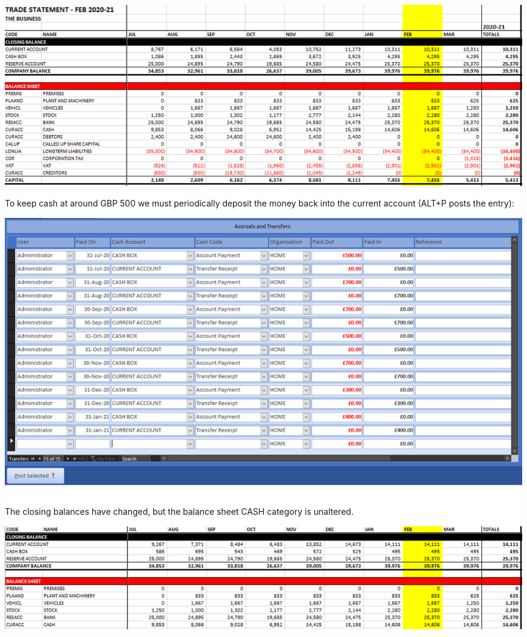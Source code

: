 ![Closing Balances Before](/images/balance_sheet_cash_box_balance.png)

To keep cash at around GBP 500 we must periodically deposit the money back into the current account (ALT+P posts the entry):

![Cash Deposits](/images/balance_sheet_cash_transfers.png)

The closing balances have changed, but the balance sheet CASH category is unaltered.

![Closing Balances After](/images/balance_sheet_cash_box_deposited.png)
